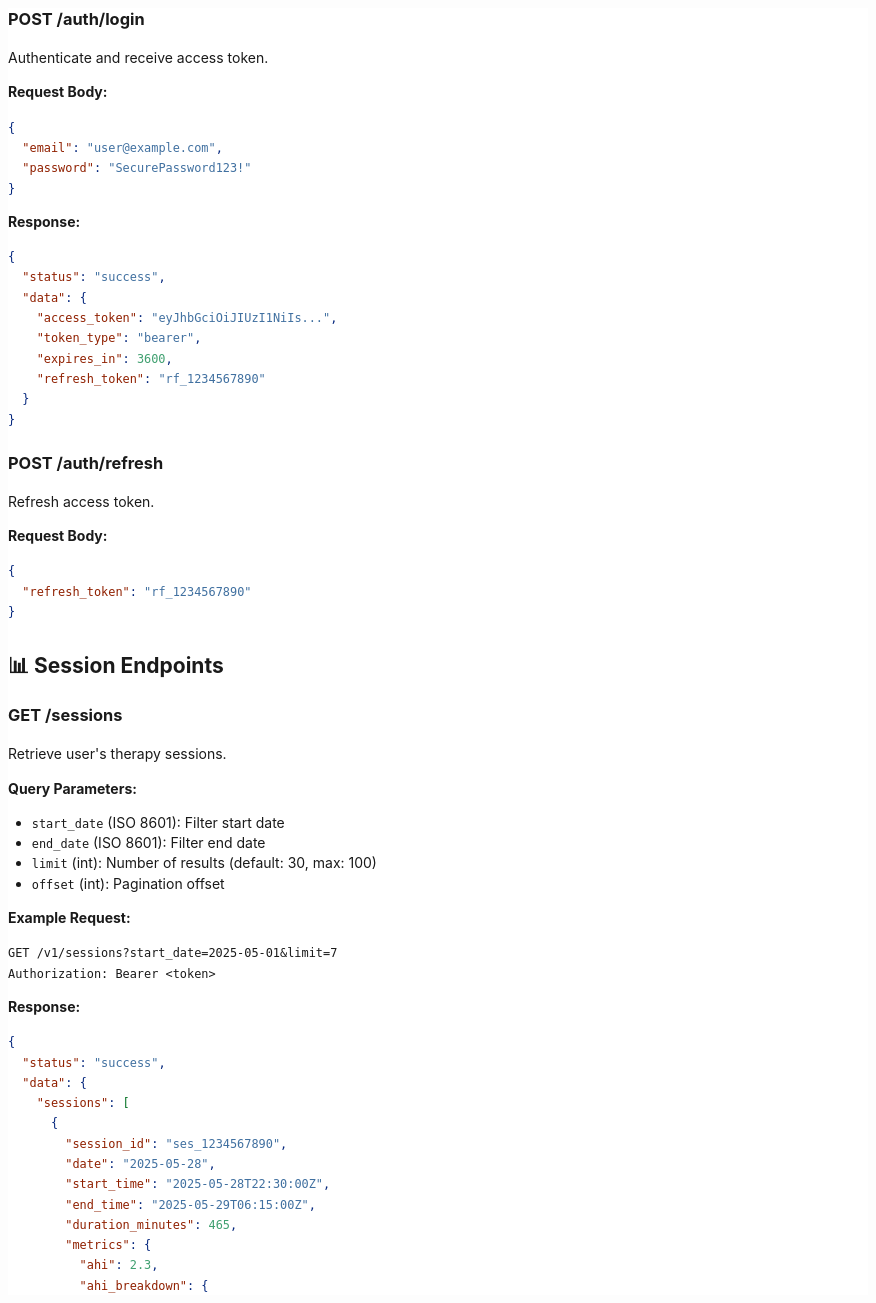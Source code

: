 ### POST /auth/login
Authenticate and receive access token.

**Request Body:**
```json
{
  "email": "user@example.com",
  "password": "SecurePassword123!"
}
```

**Response:**
```json
{
  "status": "success",
  "data": {
    "access_token": "eyJhbGciOiJIUzI1NiIs...",
    "token_type": "bearer",
    "expires_in": 3600,
    "refresh_token": "rf_1234567890"
  }
}
```

### POST /auth/refresh
Refresh access token.

**Request Body:**
```json
{
  "refresh_token": "rf_1234567890"
}
```

## 📊 Session Endpoints

### GET /sessions
Retrieve user's therapy sessions.

**Query Parameters:**
- `start_date` (ISO 8601): Filter start date
- `end_date` (ISO 8601): Filter end date
- `limit` (int): Number of results (default: 30, max: 100)
- `offset` (int): Pagination offset

**Example Request:**
```http
GET /v1/sessions?start_date=2025-05-01&limit=7
Authorization: Bearer <token>
```

**Response:**
```json
{
  "status": "success",
  "data": {
    "sessions": [
      {
        "session_id": "ses_1234567890",
        "date": "2025-05-28",
        "start_time": "2025-05-28T22:30:00Z",
        "end_time": "2025-05-29T06:15:00Z",
        "duration_minutes": 465,
        "metrics": {
          "ahi": 2.3,
          "ahi_breakdown": {
```